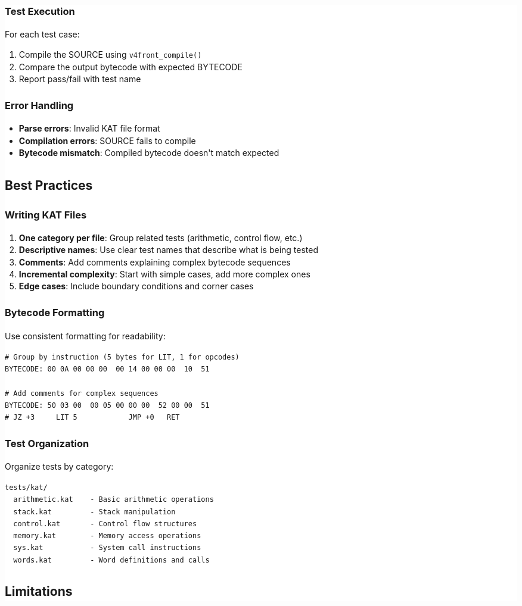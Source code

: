 ### Test Execution

For each test case:
1. Compile the SOURCE using `v4front_compile()`
2. Compare the output bytecode with expected BYTECODE
3. Report pass/fail with test name

### Error Handling

- **Parse errors**: Invalid KAT file format
- **Compilation errors**: SOURCE fails to compile
- **Bytecode mismatch**: Compiled bytecode doesn't match expected

## Best Practices

### Writing KAT Files

1. **One category per file**: Group related tests (arithmetic, control flow, etc.)
2. **Descriptive names**: Use clear test names that describe what is being tested
3. **Comments**: Add comments explaining complex bytecode sequences
4. **Incremental complexity**: Start with simple cases, add more complex ones
5. **Edge cases**: Include boundary conditions and corner cases

### Bytecode Formatting

Use consistent formatting for readability:

```
# Group by instruction (5 bytes for LIT, 1 for opcodes)
BYTECODE: 00 0A 00 00 00  00 14 00 00 00  10  51

# Add comments for complex sequences
BYTECODE: 50 03 00  00 05 00 00 00  52 00 00  51
# JZ +3     LIT 5            JMP +0   RET
```

### Test Organization

Organize tests by category:

```
tests/kat/
  arithmetic.kat    - Basic arithmetic operations
  stack.kat         - Stack manipulation
  control.kat       - Control flow structures
  memory.kat        - Memory access operations
  sys.kat           - System call instructions
  words.kat         - Word definitions and calls
```

## Limitations
